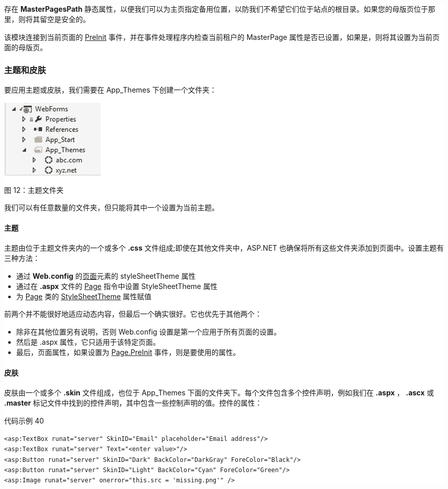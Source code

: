 存在 **MasterPagesPath** 静态属性，以便我们可以为主页指定备用位置，以防我们不希望它们位于站点的根目录。如果您的母版页位于那里，则将其留空是安全的。

该模块连接到当前页面的 [PreInit](https://msdn.microsoft.com/en-us/library/system.web.ui.page.preinit.aspx) 事件，并在事件处理程序内检查当前租户的 MasterPage 属性是否已设置，如果是，则将其设置为当前页面的母版页。

### 主题和皮肤

要应用主题或皮肤，我们需要在 App_Themes 下创建一个文件夹：

![](img/image031.jpg)

图 12：主题文件夹

我们可以有任意数量的文件夹，但只能将其中一个设置为当前主题。

#### 主题

主题由位于主题文件夹内的一个或多个 **.css** 文件组成;即使在其他文件夹中，ASP.NET 也确保将所有这些文件夹添加到页面中。设置主题有三种方法：

*   通过 **Web.config** 的[页面](https://msdn.microsoft.com/en-us/library/950xf363(v=vs.100).aspx)元素的 styleSheetTheme 属性
*   通过在 **.aspx** 文件的 [Page](https://msdn.microsoft.com/en-us/library/vstudio/ydy4x04a(v=vs.100).aspx) 指令中设置 StyleSheetTheme 属性
*   为 [Page](https://msdn.microsoft.com/en-us/library/System.Web.UI.Page.aspx) 类的 [StyleSheetTheme](https://msdn.microsoft.com/en-us/library/system.web.ui.page.stylesheettheme.aspx) 属性赋值

前两个并不能很好地适应动态内容，但最后一个确实很好。它也优先于其他两个：

*   除非在其他位置另有说明，否则 Web.config 设置是第一个应用于所有页面的设置。
*   然后是 .aspx 属性，它只适用于该特定页面。
*   最后，页面属性，如果设置为 [Page.PreInit](https://msdn.microsoft.com/en-us/library/system.web.ui.page.preinit.aspx) 事件，则是要使用的属性。

#### 皮肤

皮肤由一个或多个 **.skin** 文件组成，也位于 App_Themes 下面的文件夹下。每个文件包含多个控件声明，例如我们在 **.aspx** ， **.ascx** 或 **.master** 标记文件中找到的控件声明，其中包含一些控制声明的值。控件的属性：

代码示例 40

```
<asp:TextBox runat="server" SkinID="Email" placeholder="Email address"/>
<asp:TextBox runat="server" Text="<enter value>"/>
<asp:Button runat="server" SkinID="Dark" BackColor="DarkGray" ForeColor="Black"/>
<asp:Button runat="server" SkinID="Light" BackColor="Cyan" ForeColor="Green"/>
<asp:Image runat="server" onerror="this.src = 'missing.png'" />

```
